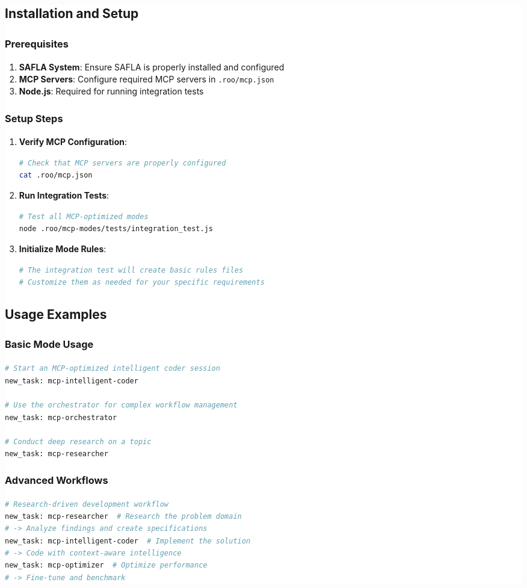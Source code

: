 ## Installation and Setup

### Prerequisites

1. **SAFLA System**: Ensure SAFLA is properly installed and configured
2. **MCP Servers**: Configure required MCP servers in `.roo/mcp.json`
3. **Node.js**: Required for running integration tests

### Setup Steps

1. **Verify MCP Configuration**:
   ```bash
   # Check that MCP servers are properly configured
   cat .roo/mcp.json
   ```

2. **Run Integration Tests**:
   ```bash
   # Test all MCP-optimized modes
   node .roo/mcp-modes/tests/integration_test.js
   ```

3. **Initialize Mode Rules**:
   ```bash
   # The integration test will create basic rules files
   # Customize them as needed for your specific requirements
   ```

## Usage Examples

### Basic Mode Usage

```bash
# Start an MCP-optimized intelligent coder session
new_task: mcp-intelligent-coder

# Use the orchestrator for complex workflow management
new_task: mcp-orchestrator

# Conduct deep research on a topic
new_task: mcp-researcher
```

### Advanced Workflows

```bash
# Research-driven development workflow
new_task: mcp-researcher  # Research the problem domain
# -> Analyze findings and create specifications
new_task: mcp-intelligent-coder  # Implement the solution
# -> Code with context-aware intelligence
new_task: mcp-optimizer  # Optimize performance
# -> Fine-tune and benchmark
```
